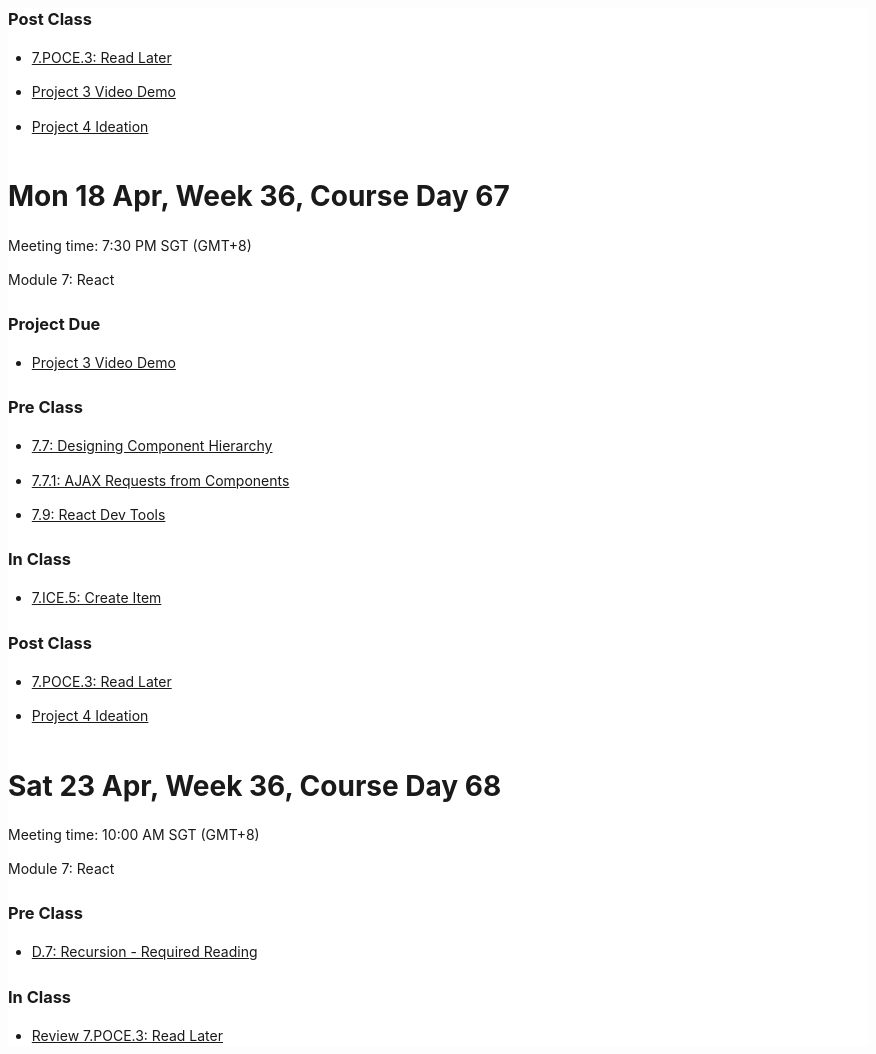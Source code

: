 ### Post Class
* [7.POCE.3: Read Later](https://bootcamp.rocketacademy.co/7-react/7.poce-post-class-exercises/7.poce.3-read-later)

* [Project 3 Video Demo](https://bootcamp.rocketacademy.co/projects/project-3-full-stack-game#video-demo)

* [Project 4 Ideation](https://bootcamp.rocketacademy.co/projects/project-4-full-stack-react-app#ideation-phase-1)

# Mon 18 Apr, Week 36, Course Day 67
Meeting time: 7:30 PM SGT (GMT+8)

Module 7: React
### Project Due
* [Project 3 Video Demo](https://bootcamp.rocketacademy.co/projects/project-3-full-stack-game#video-demo)

### Pre Class
* [7.7: Designing Component Hierarchy](https://bootcamp.rocketacademy.co/7-react/7.7-designing-component-hierarchy)

* [7.7.1: AJAX Requests from Components](https://bootcamp.rocketacademy.co/7-react/7.7-designing-component-hierarchy/7.7.1-ajax-requests-from-components)

* [7.9: React Dev Tools](https://bootcamp.rocketacademy.co/7-react/7.9-react-dev-tools)

### In Class
* [7.ICE.5: Create Item](https://bootcamp.rocketacademy.co/7-react/7.ice-in-class-exercises/7.ice.5-create-item)

### Post Class
* [7.POCE.3: Read Later](https://bootcamp.rocketacademy.co/7-react/7.poce-post-class-exercises/7.poce.3-read-later)

* [Project 4 Ideation](https://bootcamp.rocketacademy.co/projects/project-4-full-stack-react-app#ideation-phase-1)

# Sat 23 Apr, Week 36, Course Day 68
Meeting time: 10:00 AM SGT (GMT+8)

Module 7: React
### Pre Class
* [D.7: Recursion - Required Reading](https://bootcamp.rocketacademy.co/data-structures-and-algorithms/d.7-recursion#required-reading)

### In Class
* [Review 7.POCE.3: Read Later](https://bootcamp.rocketacademy.co/7-react/7.poce-post-class-exercises/7.poce.3-read-later)
